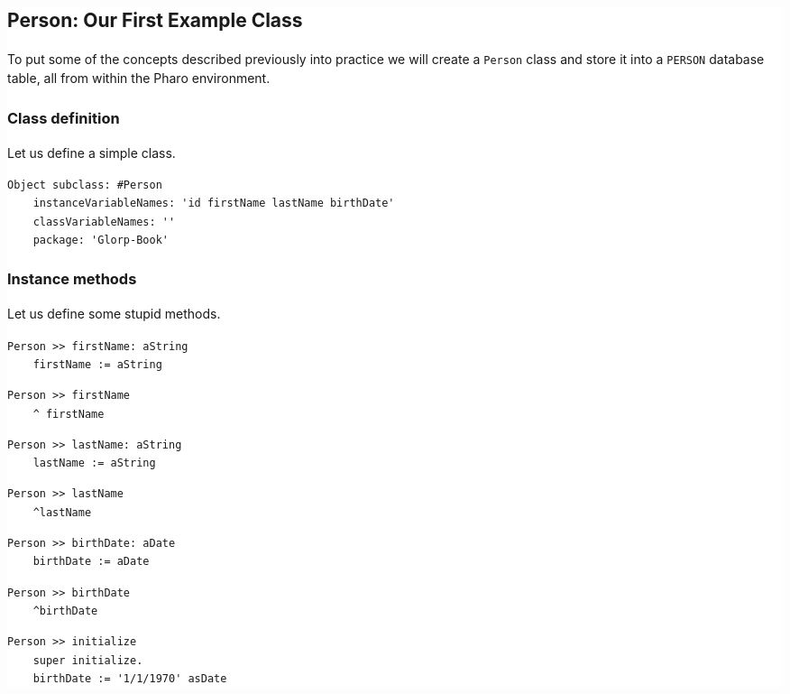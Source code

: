 ## Person: Our First Example Class



To put some of the concepts described previously into practice we will create
a `Person` class and store it into a `PERSON` database table,
all from within the Pharo environment.

### Class definition


Let us define a simple class.

```
Object subclass: #Person
	instanceVariableNames: 'id firstName lastName birthDate'
	classVariableNames: ''
	package: 'Glorp-Book'
```


### Instance methods


Let us define some stupid methods. 
```
Person >> firstName: aString
	firstName := aString
```

```
Person >> firstName
	^ firstName
```

```
Person >> lastName: aString
	lastName := aString
```

```
Person >> lastName
	^lastName
```

```
Person >> birthDate: aDate
	birthDate := aDate
```

```
Person >> birthDate
	^birthDate
```

```
Person >> initialize
	super initialize.
	birthDate := '1/1/1970' asDate
```
